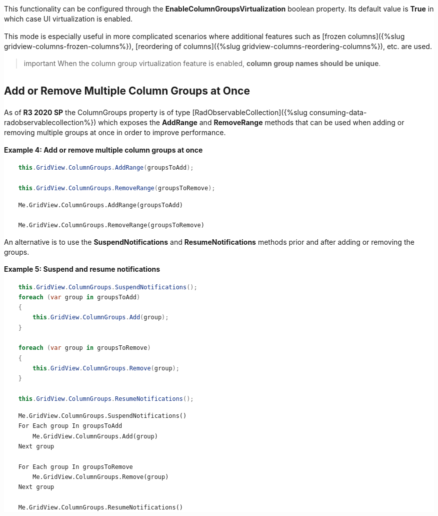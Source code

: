 This functionality can be configured through the __EnableColumnGroupsVirtualization__ boolean property. Its default value is **True** in which case UI virtualization is enabled.

This mode is especially useful in more complicated scenarios where additional features such as [frozen columns]({%slug gridview-columns-frozen-columns%}), [reordering of columns]({%slug gridview-columns-reordering-columns%}), etc. are used.

>important When the column group virtualization feature is enabled, __column group names should be unique__.

## Add or Remove Multiple Column Groups at Once

As of **R3 2020 SP** the ColumnGroups property is of type [RadObservableCollection]({%slug consuming-data-radobservablecollection%}) which exposes the **AddRange** and **RemoveRange** methods that can be used when adding or removing multiple groups at once in order to improve performance.

__Example 4: Add or remove multiple column groups at once__

```C#
	this.GridView.ColumnGroups.AddRange(groupsToAdd);
	
	this.GridView.ColumnGroups.RemoveRange(groupsToRemove);
```
```VB.NET
	Me.GridView.ColumnGroups.AddRange(groupsToAdd)

	Me.GridView.ColumnGroups.RemoveRange(groupsToRemove)
```

An alternative is to use the **SuspendNotifications** and **ResumeNotifications** methods prior and after adding or removing the groups.

__Example 5: Suspend and resume notifications__

```C#
	this.GridView.ColumnGroups.SuspendNotifications();
	foreach (var group in groupsToAdd)
	{
		this.GridView.ColumnGroups.Add(group);
	}

	foreach (var group in groupsToRemove)
	{
		this.GridView.ColumnGroups.Remove(group);
	}

	this.GridView.ColumnGroups.ResumeNotifications();
```
```VB.NET
	Me.GridView.ColumnGroups.SuspendNotifications()
	For Each group In groupsToAdd
		Me.GridView.ColumnGroups.Add(group)
	Next group

	For Each group In groupsToRemove
		Me.GridView.ColumnGroups.Remove(group)
	Next group

	Me.GridView.ColumnGroups.ResumeNotifications()
```
